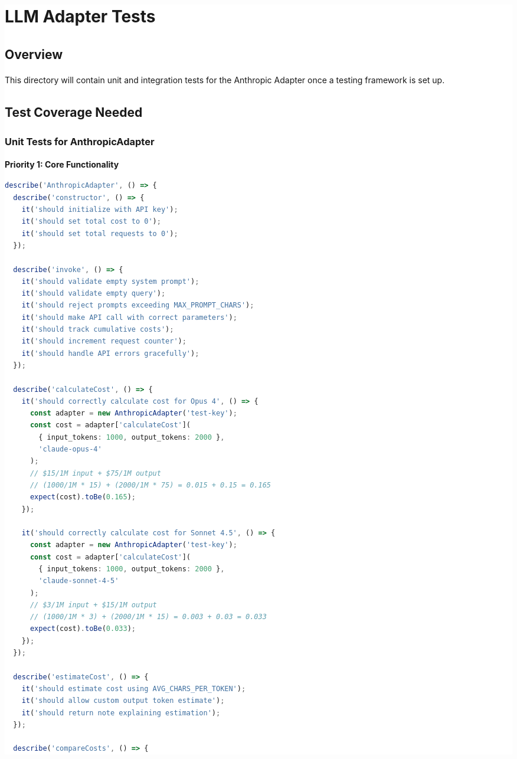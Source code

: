 # LLM Adapter Tests

## Overview

This directory will contain unit and integration tests for the Anthropic Adapter once a testing framework is set up.

## Test Coverage Needed

### Unit Tests for AnthropicAdapter

**Priority 1: Core Functionality**
```typescript
describe('AnthropicAdapter', () => {
  describe('constructor', () => {
    it('should initialize with API key');
    it('should set total cost to 0');
    it('should set total requests to 0');
  });

  describe('invoke', () => {
    it('should validate empty system prompt');
    it('should validate empty query');
    it('should reject prompts exceeding MAX_PROMPT_CHARS');
    it('should make API call with correct parameters');
    it('should track cumulative costs');
    it('should increment request counter');
    it('should handle API errors gracefully');
  });

  describe('calculateCost', () => {
    it('should correctly calculate cost for Opus 4', () => {
      const adapter = new AnthropicAdapter('test-key');
      const cost = adapter['calculateCost'](
        { input_tokens: 1000, output_tokens: 2000 },
        'claude-opus-4'
      );
      // $15/1M input + $75/1M output
      // (1000/1M * 15) + (2000/1M * 75) = 0.015 + 0.15 = 0.165
      expect(cost).toBe(0.165);
    });

    it('should correctly calculate cost for Sonnet 4.5', () => {
      const adapter = new AnthropicAdapter('test-key');
      const cost = adapter['calculateCost'](
        { input_tokens: 1000, output_tokens: 2000 },
        'claude-sonnet-4-5'
      );
      // $3/1M input + $15/1M output
      // (1000/1M * 3) + (2000/1M * 15) = 0.003 + 0.03 = 0.033
      expect(cost).toBe(0.033);
    });
  });

  describe('estimateCost', () => {
    it('should estimate cost using AVG_CHARS_PER_TOKEN');
    it('should allow custom output token estimate');
    it('should return note explaining estimation');
  });

  describe('compareCosts', () => {
```